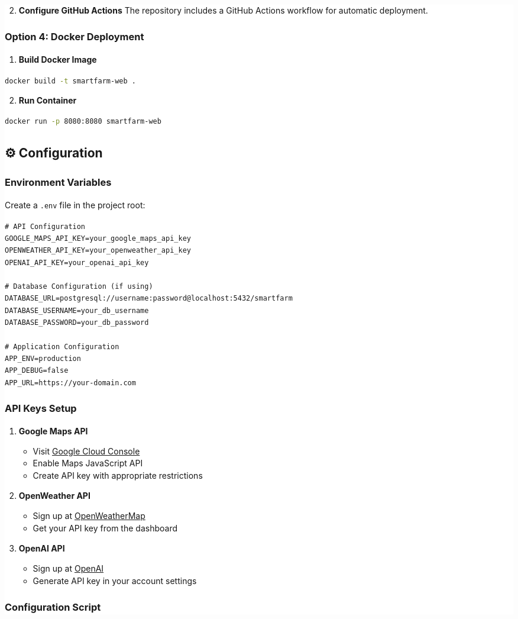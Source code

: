 2. **Configure GitHub Actions**
The repository includes a GitHub Actions workflow for automatic deployment.

### Option 4: Docker Deployment

1. **Build Docker Image**
```bash
docker build -t smartfarm-web .
```

2. **Run Container**
```bash
docker run -p 8080:8080 smartfarm-web
```

## ⚙️ Configuration

### Environment Variables

Create a `.env` file in the project root:

```env
# API Configuration
GOOGLE_MAPS_API_KEY=your_google_maps_api_key
OPENWEATHER_API_KEY=your_openweather_api_key
OPENAI_API_KEY=your_openai_api_key

# Database Configuration (if using)
DATABASE_URL=postgresql://username:password@localhost:5432/smartfarm
DATABASE_USERNAME=your_db_username
DATABASE_PASSWORD=your_db_password

# Application Configuration
APP_ENV=production
APP_DEBUG=false
APP_URL=https://your-domain.com
```

### API Keys Setup

1. **Google Maps API**
   - Visit [Google Cloud Console](https://console.cloud.google.com/)
   - Enable Maps JavaScript API
   - Create API key with appropriate restrictions

2. **OpenWeather API**
   - Sign up at [OpenWeatherMap](https://openweathermap.org/api)
   - Get your API key from the dashboard

3. **OpenAI API**
   - Sign up at [OpenAI](https://platform.openai.com/)
   - Generate API key in your account settings

### Configuration Script
